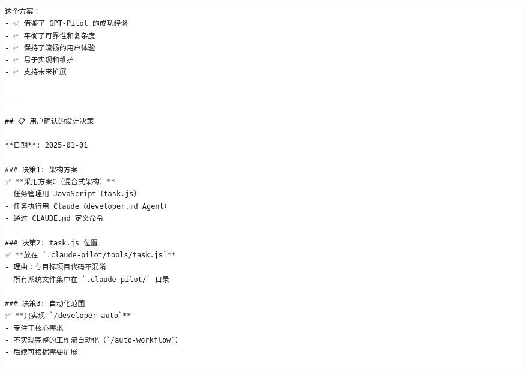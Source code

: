 ```
这个方案：
- ✅ 借鉴了 GPT-Pilot 的成功经验
- ✅ 平衡了可靠性和复杂度
- ✅ 保持了流畅的用户体验
- ✅ 易于实现和维护
- ✅ 支持未来扩展

---

## 📋 用户确认的设计决策

**日期**: 2025-01-01

### 决策1: 架构方案
✅ **采用方案C（混合式架构）**
- 任务管理用 JavaScript（task.js）
- 任务执行用 Claude（developer.md Agent）
- 通过 CLAUDE.md 定义命令

### 决策2: task.js 位置
✅ **放在 `.claude-pilot/tools/task.js`**
- 理由：与目标项目代码不混淆
- 所有系统文件集中在 `.claude-pilot/` 目录

### 决策3: 自动化范围
✅ **只实现 `/developer-auto`**
- 专注于核心需求
- 不实现完整的工作流自动化（`/auto-workflow`）
- 后续可根据需要扩展


